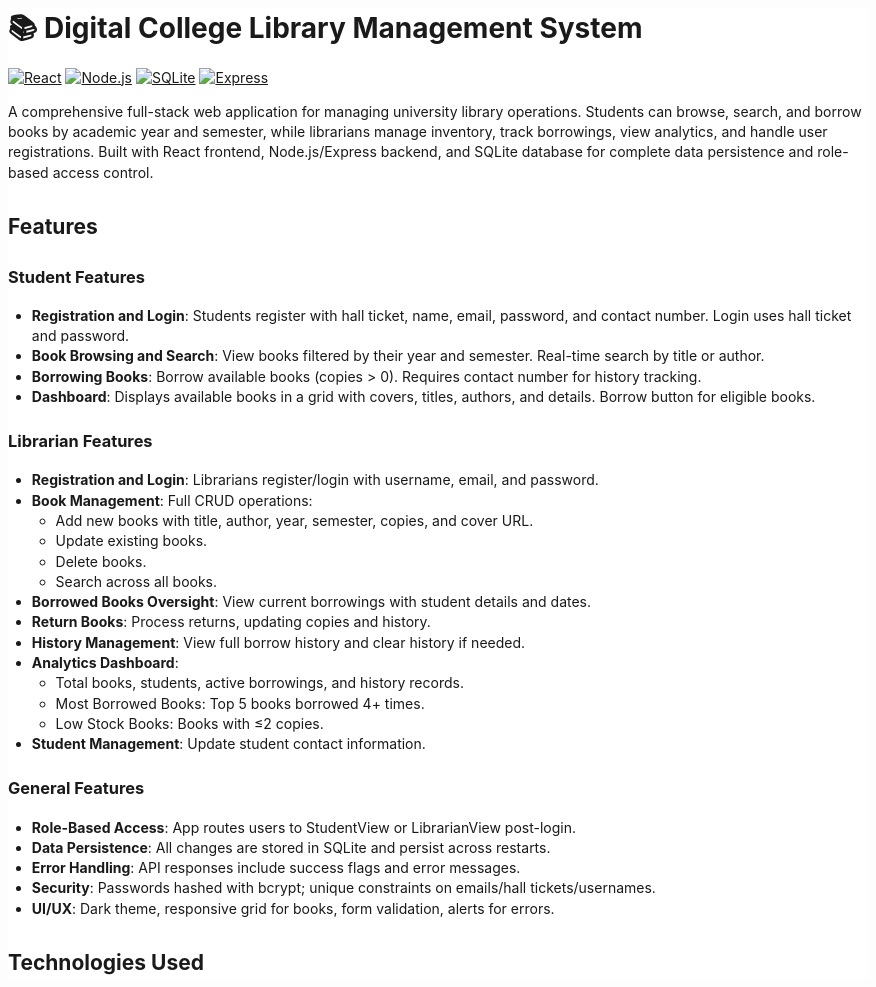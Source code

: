# 📚 Digital College Library Management System

[![React](https://img.shields.io/badge/React-18.0+-61dafb.svg)](https://reactjs.org/)
[![Node.js](https://img.shields.io/badge/Node.js-14+-339933.svg)](https://nodejs.org/)
[![SQLite](https://img.shields.io/badge/SQLite-3.0+-003b57.svg)](https://www.sqlite.org/)
[![Express](https://img.shields.io/badge/Express-4.0+-000000.svg)](https://expressjs.com/)

A comprehensive full-stack web application for managing university library operations. Students can browse, search, and borrow books by academic year and semester, while librarians manage inventory, track borrowings, view analytics, and handle user registrations. Built with React frontend, Node.js/Express backend, and SQLite database for complete data persistence and role-based access control.

## Features

### Student Features
- **Registration and Login**: Students register with hall ticket, name, email, password, and contact number. Login uses hall ticket and password.
- **Book Browsing and Search**: View books filtered by their year and semester. Real-time search by title or author.
- **Borrowing Books**: Borrow available books (copies > 0). Requires contact number for history tracking.
- **Dashboard**: Displays available books in a grid with covers, titles, authors, and details. Borrow button for eligible books.

### Librarian Features
- **Registration and Login**: Librarians register/login with username, email, and password.
- **Book Management**: Full CRUD operations:
  - Add new books with title, author, year, semester, copies, and cover URL.
  - Update existing books.
  - Delete books.
  - Search across all books.
- **Borrowed Books Oversight**: View current borrowings with student details and dates.
- **Return Books**: Process returns, updating copies and history.
- **History Management**: View full borrow history and clear history if needed.
- **Analytics Dashboard**:
  - Total books, students, active borrowings, and history records.
  - Most Borrowed Books: Top 5 books borrowed 4+ times.
  - Low Stock Books: Books with ≤2 copies.
- **Student Management**: Update student contact information.

### General Features
- **Role-Based Access**: App routes users to StudentView or LibrarianView post-login.
- **Data Persistence**: All changes are stored in SQLite and persist across restarts.
- **Error Handling**: API responses include success flags and error messages.
- **Security**: Passwords hashed with bcrypt; unique constraints on emails/hall tickets/usernames.
- **UI/UX**: Dark theme, responsive grid for books, form validation, alerts for errors.

## Technologies Used
